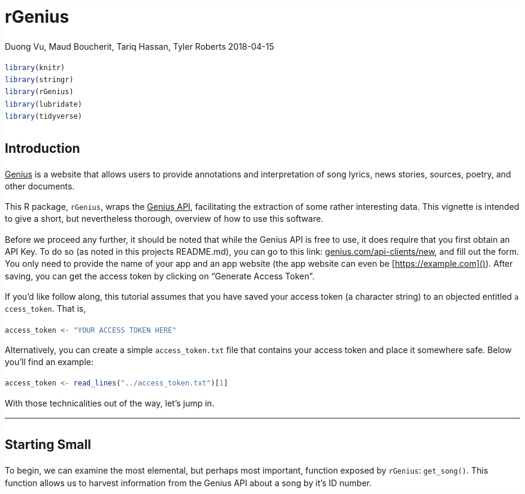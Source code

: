 rGenius
================
Duong Vu, Maud Boucherit, Tariq Hassan, Tyler Roberts
2018-04-15

``` r
library(knitr)
library(stringr)
library(rGenius)
library(lubridate)
library(tidyverse)
```

## Introduction

[Genius](https://genius.com) is a website that allows users to provide
annotations and interpretation of song lyrics, news stories, sources,
poetry, and other documents.

This R package, `rGenius`, wraps the [Genius
API](https://docs.genius.com), facilitating the extraction of some
rather interesting data. This vignette is intended to give a short, but
nevertheless thorough, overview of how to use this software.

Before we proceed any further, it should be noted that while the Genius
API is free to use, it does require that you first obtain an API Key. To
do so (as noted in this projects README.md), you can go to this link:
[genius.com/api-clients/new](https://genius.com/api-clients/new), and
fill out the form. You only need to provide the name of your app and an
app website (the app website can even be [https://example.com]()). After
saving, you can get the access token by clicking on “Generate Access
Token”.

If you’d like follow along, this tutorial assumes that you have saved
your access token (a character string) to an objected entitled
`access_token`. That is,

``` r
access_token <- "YOUR ACCESS TOKEN HERE"
```

Alternatively, you can create a simple `access_token.txt` file that
contains your access token and place it somewhere safe. Below you’ll
find an example:

``` r
access_token <- read_lines("../access_token.txt")[1]
```

With those technicalities out of the way, let’s jump in.

-----

## Starting Small

To begin, we can examine the most elemental, but perhaps most important,
function exposed by `rGenius`: `get_song()`. This function allows us to
harvest information from the Genius API about a song by it’s ID number.

